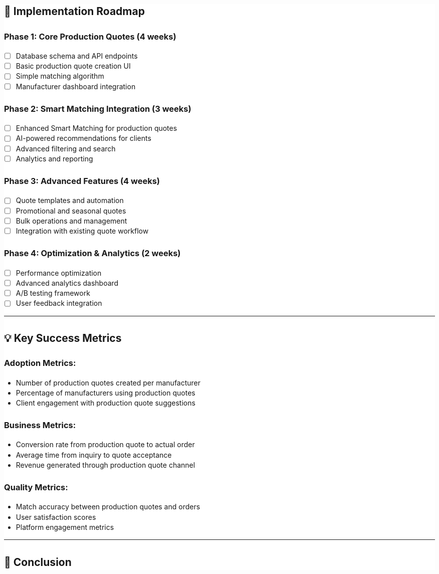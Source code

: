 
## 🚀 **Implementation Roadmap**

### **Phase 1: Core Production Quotes (4 weeks)**
- [ ] Database schema and API endpoints
- [ ] Basic production quote creation UI
- [ ] Simple matching algorithm
- [ ] Manufacturer dashboard integration

### **Phase 2: Smart Matching Integration (3 weeks)**
- [ ] Enhanced Smart Matching for production quotes
- [ ] AI-powered recommendations for clients
- [ ] Advanced filtering and search
- [ ] Analytics and reporting

### **Phase 3: Advanced Features (4 weeks)**
- [ ] Quote templates and automation
- [ ] Promotional and seasonal quotes
- [ ] Bulk operations and management
- [ ] Integration with existing quote workflow

### **Phase 4: Optimization & Analytics (2 weeks)**
- [ ] Performance optimization
- [ ] Advanced analytics dashboard
- [ ] A/B testing framework
- [ ] User feedback integration

---

## 💡 **Key Success Metrics**

### **Adoption Metrics:**
- Number of production quotes created per manufacturer
- Percentage of manufacturers using production quotes
- Client engagement with production quote suggestions

### **Business Metrics:**
- Conversion rate from production quote to actual order
- Average time from inquiry to quote acceptance
- Revenue generated through production quote channel

### **Quality Metrics:**
- Match accuracy between production quotes and orders
- User satisfaction scores
- Platform engagement metrics

---

## 🎯 **Conclusion**
